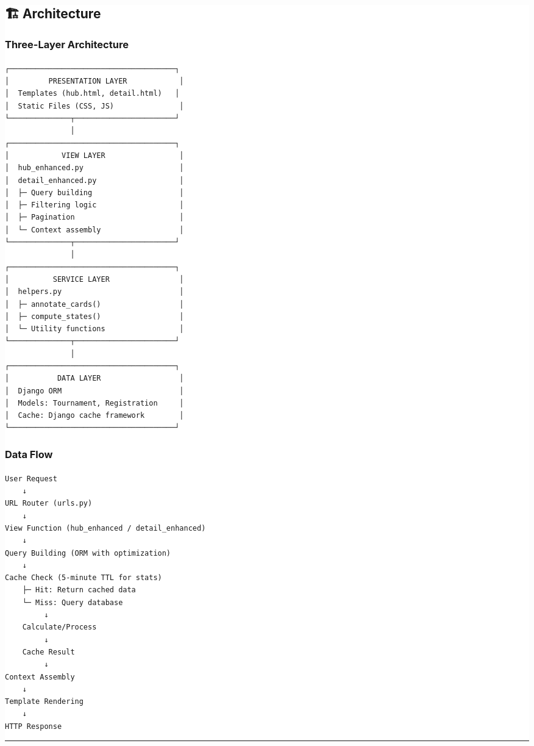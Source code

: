 
## 🏗️ Architecture

### Three-Layer Architecture

```
┌──────────────────────────────────────┐
│         PRESENTATION LAYER            │
│  Templates (hub.html, detail.html)   │
│  Static Files (CSS, JS)               │
└──────────────┬───────────────────────┘
               │
┌──────────────────────────────────────┐
│            VIEW LAYER                 │
│  hub_enhanced.py                      │
│  detail_enhanced.py                   │
│  ├─ Query building                    │
│  ├─ Filtering logic                   │
│  ├─ Pagination                        │
│  └─ Context assembly                  │
└──────────────┬───────────────────────┘
               │
┌──────────────────────────────────────┐
│          SERVICE LAYER                │
│  helpers.py                           │
│  ├─ annotate_cards()                  │
│  ├─ compute_states()                  │
│  └─ Utility functions                 │
└──────────────┬───────────────────────┘
               │
┌──────────────────────────────────────┐
│           DATA LAYER                  │
│  Django ORM                           │
│  Models: Tournament, Registration     │
│  Cache: Django cache framework        │
└──────────────────────────────────────┘
```

### Data Flow

```
User Request
    ↓
URL Router (urls.py)
    ↓
View Function (hub_enhanced / detail_enhanced)
    ↓
Query Building (ORM with optimization)
    ↓
Cache Check (5-minute TTL for stats)
    ├─ Hit: Return cached data
    └─ Miss: Query database
         ↓
    Calculate/Process
         ↓
    Cache Result
         ↓
Context Assembly
    ↓
Template Rendering
    ↓
HTTP Response
```

---